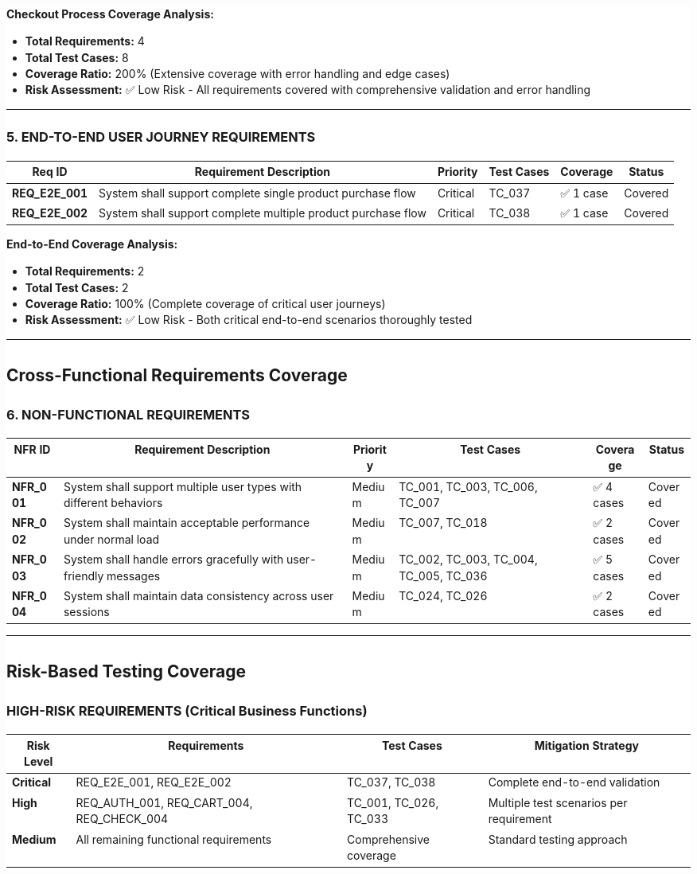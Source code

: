 **Checkout Process Coverage Analysis:**

- **Total Requirements:** 4
- **Total Test Cases:** 8
- **Coverage Ratio:** 200% (Extensive coverage with error handling and edge cases)
- **Risk Assessment:** ✅ Low Risk - All requirements covered with comprehensive validation and error handling

---

### 5. END-TO-END USER JOURNEY REQUIREMENTS

| Req ID          | Requirement Description                                      | Priority | Test Cases | Coverage  | Status  |
| --------------- | ------------------------------------------------------------ | -------- | ---------- | --------- | ------- |
| **REQ_E2E_001** | System shall support complete single product purchase flow   | Critical | TC_037     | ✅ 1 case | Covered |
| **REQ_E2E_002** | System shall support complete multiple product purchase flow | Critical | TC_038     | ✅ 1 case | Covered |

**End-to-End Coverage Analysis:**

- **Total Requirements:** 2
- **Total Test Cases:** 2
- **Coverage Ratio:** 100% (Complete coverage of critical user journeys)
- **Risk Assessment:** ✅ Low Risk - Both critical end-to-end scenarios thoroughly tested

---

## Cross-Functional Requirements Coverage

### 6. NON-FUNCTIONAL REQUIREMENTS

| NFR ID      | Requirement Description                                           | Priority | Test Cases                             | Coverage   | Status  |
| ----------- | ----------------------------------------------------------------- | -------- | -------------------------------------- | ---------- | ------- |
| **NFR_001** | System shall support multiple user types with different behaviors | Medium   | TC_001, TC_003, TC_006, TC_007         | ✅ 4 cases | Covered |
| **NFR_002** | System shall maintain acceptable performance under normal load    | Medium   | TC_007, TC_018                         | ✅ 2 cases | Covered |
| **NFR_003** | System shall handle errors gracefully with user-friendly messages | Medium   | TC_002, TC_003, TC_004, TC_005, TC_036 | ✅ 5 cases | Covered |
| **NFR_004** | System shall maintain data consistency across user sessions       | Medium   | TC_024, TC_026                         | ✅ 2 cases | Covered |

---

## Risk-Based Testing Coverage

### HIGH-RISK REQUIREMENTS (Critical Business Functions)

| Risk Level   | Requirements                              | Test Cases             | Mitigation Strategy                     |
| ------------ | ----------------------------------------- | ---------------------- | --------------------------------------- |
| **Critical** | REQ_E2E_001, REQ_E2E_002                  | TC_037, TC_038         | Complete end-to-end validation          |
| **High**     | REQ_AUTH_001, REQ_CART_004, REQ_CHECK_004 | TC_001, TC_026, TC_033 | Multiple test scenarios per requirement |
| **Medium**   | All remaining functional requirements     | Comprehensive coverage | Standard testing approach               |
